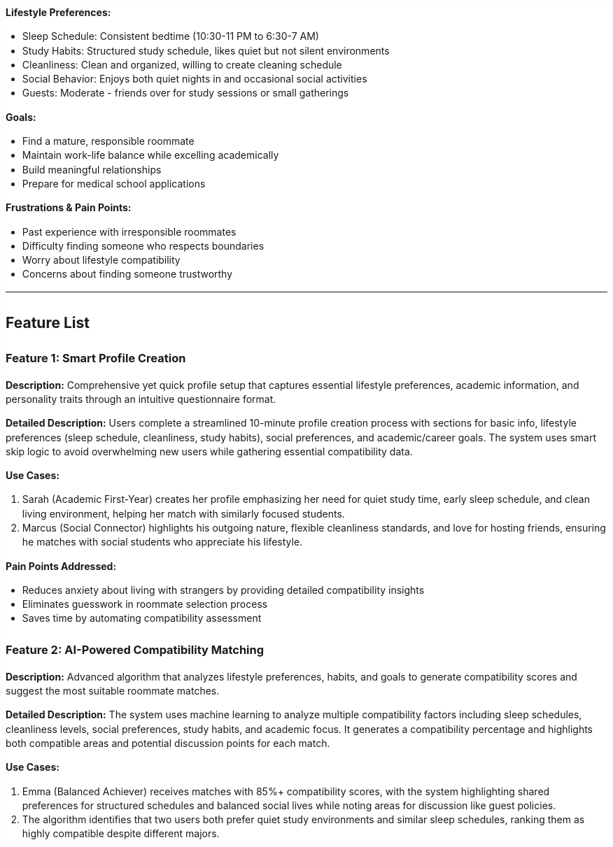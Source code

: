**Lifestyle Preferences:**
- Sleep Schedule: Consistent bedtime (10:30-11 PM to 6:30-7 AM)
- Study Habits: Structured study schedule, likes quiet but not silent environments
- Cleanliness: Clean and organized, willing to create cleaning schedule
- Social Behavior: Enjoys both quiet nights in and occasional social activities
- Guests: Moderate - friends over for study sessions or small gatherings

**Goals:**
- Find a mature, responsible roommate
- Maintain work-life balance while excelling academically
- Build meaningful relationships
- Prepare for medical school applications

**Frustrations & Pain Points:**
- Past experience with irresponsible roommates
- Difficulty finding someone who respects boundaries
- Worry about lifestyle compatibility
- Concerns about finding someone trustworthy

---

## Feature List

### Feature 1: Smart Profile Creation
**Description:** Comprehensive yet quick profile setup that captures essential lifestyle preferences, academic information, and personality traits through an intuitive questionnaire format.

**Detailed Description:** Users complete a streamlined 10-minute profile creation process with sections for basic info, lifestyle preferences (sleep schedule, cleanliness, study habits), social preferences, and academic/career goals. The system uses smart skip logic to avoid overwhelming new users while gathering essential compatibility data.

**Use Cases:**
1. Sarah (Academic First-Year) creates her profile emphasizing her need for quiet study time, early sleep schedule, and clean living environment, helping her match with similarly focused students.
2. Marcus (Social Connector) highlights his outgoing nature, flexible cleanliness standards, and love for hosting friends, ensuring he matches with social students who appreciate his lifestyle.

**Pain Points Addressed:**
- Reduces anxiety about living with strangers by providing detailed compatibility insights
- Eliminates guesswork in roommate selection process
- Saves time by automating compatibility assessment

### Feature 2: AI-Powered Compatibility Matching
**Description:** Advanced algorithm that analyzes lifestyle preferences, habits, and goals to generate compatibility scores and suggest the most suitable roommate matches.

**Detailed Description:** The system uses machine learning to analyze multiple compatibility factors including sleep schedules, cleanliness levels, social preferences, study habits, and academic focus. It generates a compatibility percentage and highlights both compatible areas and potential discussion points for each match.

**Use Cases:**
1. Emma (Balanced Achiever) receives matches with 85%+ compatibility scores, with the system highlighting shared preferences for structured schedules and balanced social lives while noting areas for discussion like guest policies.
2. The algorithm identifies that two users both prefer quiet study environments and similar sleep schedules, ranking them as highly compatible despite different majors.

